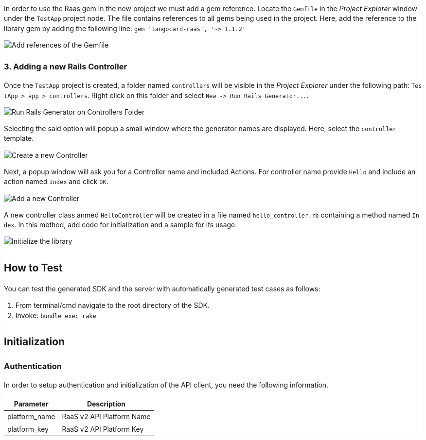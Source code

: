 In order to use the Raas gem in the new project we must add a gem reference. Locate the ```Gemfile``` in the *Project Explorer* window under the ``` TestApp ``` project node. The file contains references to all gems being used in the project. Here, add the reference to the library gem by adding the following line: ``` gem 'tangocard-raas', '~> 1.1.2' ```

![Add references of the Gemfile](https://apidocs.io/illustration/ruby?step=addReference&workspaceFolder=Raas-Ruby&workspaceName=Raas&projectName=raas&gemName=raas&gemVer=1.1.2)

### 3. Adding a new Rails Controller

Once the ``` TestApp ``` project is created, a folder named ``` controllers ``` will be visible in the *Project Explorer* under the following path: ``` TestApp > app > controllers ```. Right click on this folder and select ``` New -> Run Rails Generator... ```.

![Run Rails Generator on Controllers Folder](https://apidocs.io/illustration/ruby?step=addCode0&workspaceFolder=Raas-Ruby&workspaceName=Raas&projectName=raas&gemName=raas&gemVer=1.1.2)

Selecting the said option will popup a small window where the generator names are displayed. Here, select the ``` controller ``` template.

![Create a new Controller](https://apidocs.io/illustration/ruby?step=addCode1&workspaceFolder=Raas-Ruby&workspaceName=Raas&projectName=raas&gemName=raas&gemVer=1.1.2)

Next, a popup window will ask you for a Controller name and included Actions. For controller name provide ``` Hello ``` and include an action named ``` Index ``` and click ``` OK ```.

![Add a new Controller](https://apidocs.io/illustration/ruby?step=addCode2&workspaceFolder=Raas-Ruby&workspaceName=Raas&projectName=raas&gemName=raas&gemVer=1.1.2)

A new controller class anmed ``` HelloController ``` will be created in a file named ``` hello_controller.rb ``` containing a method named ``` Index ```. In this method, add code for initialization and a sample for its usage.

![Initialize the library](https://apidocs.io/illustration/ruby?step=addCode3&workspaceFolder=Raas-Ruby&workspaceName=Raas&projectName=raas&gemName=raas&gemVer=1.1.2)

## How to Test

You can test the generated SDK and the server with automatically generated test
cases as follows:

  1. From terminal/cmd navigate to the root directory of the SDK.
  2. Invoke: `bundle exec rake`

## Initialization

### Authentication
In order to setup authentication and initialization of the API client, you need the following information.

| Parameter | Description |
|-----------|-------------|
| platform_name | RaaS v2 API Platform Name |
| platform_key | RaaS v2 API Platform Key |

